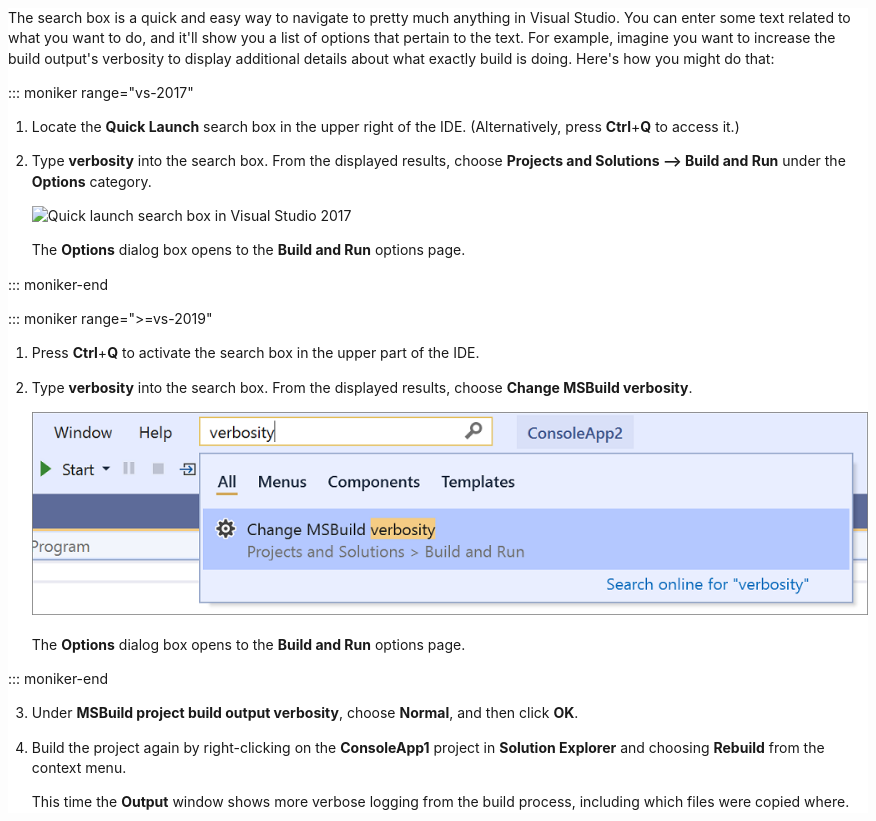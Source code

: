 The search box is a quick and easy way to navigate to pretty much anything in Visual Studio. You can enter some text related to what you want to do, and it'll show you a list of options that pertain to the text. For example, imagine you want to increase the build output's verbosity to display additional details about what exactly build is doing. Here's how you might do that:

::: moniker range="vs-2017"

1. Locate the **Quick Launch** search box in the upper right of the IDE. (Alternatively, press **Ctrl**+**Q** to access it.)

2. Type **verbosity** into the search box. From the displayed results, choose **Projects and Solutions --> Build and Run** under the **Options** category.

   ![Quick launch search box in Visual Studio 2017](media/quickstart-IDE-quick-launch.png)

   The **Options** dialog box opens to the **Build and Run** options page.

::: moniker-end

::: moniker range=">=vs-2019"

1. Press **Ctrl**+**Q** to activate the search box in the upper part of the IDE.

2. Type **verbosity** into the search box. From the displayed results, choose **Change MSBuild verbosity**.

   ![Search box in Visual Studio 2019](media/vs-2019/quick-launch-verbosity.png)

   The **Options** dialog box opens to the **Build and Run** options page.

::: moniker-end

3. Under **MSBuild project build output verbosity**, choose **Normal**, and then click **OK**.

4. Build the project again by right-clicking on the **ConsoleApp1** project in **Solution Explorer** and choosing **Rebuild** from the context menu.

   This time the **Output** window shows more verbose logging from the build process, including which files were copied where.
